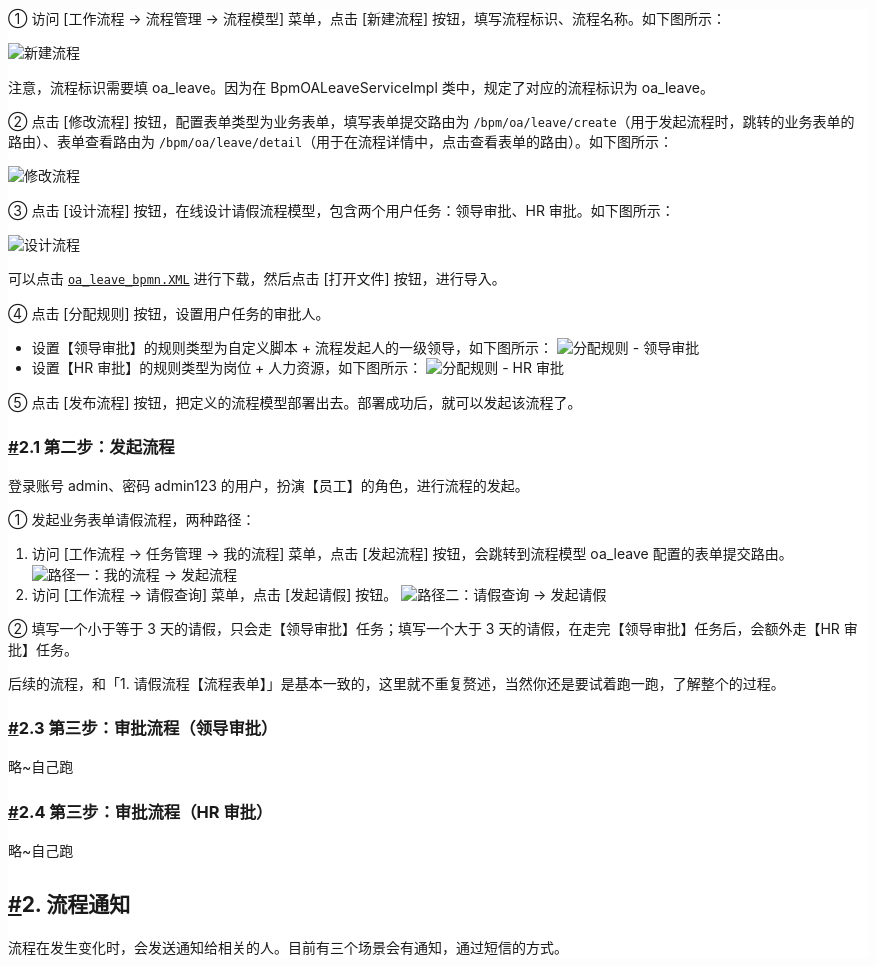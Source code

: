 ① 访问 [工作流程 -> 流程管理 -> 流程模型] 菜单，点击 [新建流程] 按钮，填写流程标识、流程名称。如下图所示：

![新建流程](https://doc.iocoder.cn/img/%E5%B7%A5%E4%BD%9C%E6%B5%81/41.png)

注意，流程标识需要填 oa_leave。因为在 BpmOALeaveServiceImpl 类中，规定了对应的流程标识为 oa_leave。

② 点击 [修改流程] 按钮，配置表单类型为业务表单，填写表单提交路由为 `/bpm/oa/leave/create`（用于发起流程时，跳转的业务表单的路由）、表单查看路由为 `/bpm/oa/leave/detail`（用于在流程详情中，点击查看表单的路由）。如下图所示：

![修改流程](https://doc.iocoder.cn/img/%E5%B7%A5%E4%BD%9C%E6%B5%81/21.png)

③ 点击 [设计流程] 按钮，在线设计请假流程模型，包含两个用户任务：领导审批、HR 审批。如下图所示：

![设计流程](https://doc.iocoder.cn/img/%E5%B7%A5%E4%BD%9C%E6%B5%81/23.png)

可以点击 [`oa_leave_bpmn.XML`](https://doc.iocoder.cn/img/工作流/oa_leave_bpmn.XML) 进行下载，然后点击 [打开文件] 按钮，进行导入。

④ 点击 [分配规则] 按钮，设置用户任务的审批人。

- 设置【领导审批】的规则类型为自定义脚本 + 流程发起人的一级领导，如下图所示： ![分配规则 - 领导审批](https://doc.iocoder.cn/img/%E5%B7%A5%E4%BD%9C%E6%B5%81/6-a.png)
- 设置【HR 审批】的规则类型为岗位 + 人力资源，如下图所示： ![分配规则 - HR 审批](https://doc.iocoder.cn/img/%E5%B7%A5%E4%BD%9C%E6%B5%81/6-b.png)

⑤ 点击 [发布流程] 按钮，把定义的流程模型部署出去。部署成功后，就可以发起该流程了。

### [#](https://doc.iocoder.cn/bpm/#_2-1-第二步-发起流程)2.1 第二步：发起流程

登录账号 admin、密码 admin123 的用户，扮演【员工】的角色，进行流程的发起。

① 发起业务表单请假流程，两种路径：

1. 访问 [工作流程 -> 任务管理 -> 我的流程] 菜单，点击 [发起流程] 按钮，会跳转到流程模型 oa_leave 配置的表单提交路由。 ![路径一：我的流程 -> 发起流程](https://doc.iocoder.cn/img/%E5%B7%A5%E4%BD%9C%E6%B5%81/25.png)
2. 访问 [工作流程 -> 请假查询] 菜单，点击 [发起请假] 按钮。 ![路径二：请假查询 -> 发起请假](https://doc.iocoder.cn/img/%E5%B7%A5%E4%BD%9C%E6%B5%81/26.png)

② 填写一个小于等于 3 天的请假，只会走【领导审批】任务；填写一个大于 3 天的请假，在走完【领导审批】任务后，会额外走【HR 审批】任务。

后续的流程，和「1. 请假流程【流程表单】」是基本一致的，这里就不重复赘述，当然你还是要试着跑一跑，了解整个的过程。

### [#](https://doc.iocoder.cn/bpm/#_2-3-第三步-审批流程-领导审批)2.3 第三步：审批流程（领导审批）

略~自己跑

### [#](https://doc.iocoder.cn/bpm/#_2-4-第三步-审批流程-hr-审批)2.4 第三步：审批流程（HR 审批）

略~自己跑

## [#](https://doc.iocoder.cn/bpm/#_2-流程通知)2. 流程通知

流程在发生变化时，会发送通知给相关的人。目前有三个场景会有通知，通过短信的方式。
